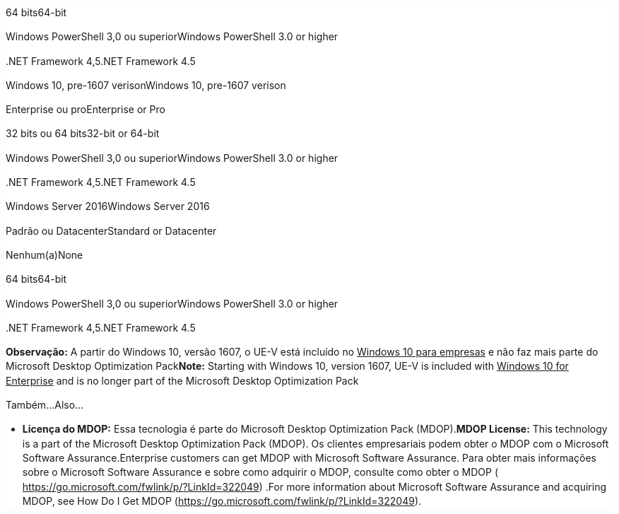 <td align="left"><p><span data-ttu-id="54fbc-146">64 bits</span><span class="sxs-lookup"><span data-stu-id="54fbc-146">64-bit</span></span></p></td>
<td align="left"><p><span data-ttu-id="54fbc-147">Windows PowerShell 3,0 ou superior</span><span class="sxs-lookup"><span data-stu-id="54fbc-147">Windows PowerShell 3.0 or higher</span></span></p></td>
<td align="left"><p><span data-ttu-id="54fbc-148">.NET Framework 4,5</span><span class="sxs-lookup"><span data-stu-id="54fbc-148">.NET Framework 4.5</span></span></p></td>
</tr>
<tr class="odd">
<td align="left"><p><span data-ttu-id="54fbc-149">Windows 10, pre-1607 verison</span><span class="sxs-lookup"><span data-stu-id="54fbc-149">Windows 10, pre-1607 verison</span></span></p></td>
<td align="left"><p><span data-ttu-id="54fbc-150">Enterprise ou pro</span><span class="sxs-lookup"><span data-stu-id="54fbc-150">Enterprise or Pro</span></span></p></td>
<td align="left"><p></p></td>
<td align="left"><p><span data-ttu-id="54fbc-151">32 bits ou 64 bits</span><span class="sxs-lookup"><span data-stu-id="54fbc-151">32-bit or 64-bit</span></span></p></td>
<td align="left"><p><span data-ttu-id="54fbc-152">Windows PowerShell 3,0 ou superior</span><span class="sxs-lookup"><span data-stu-id="54fbc-152">Windows PowerShell 3.0 or higher</span></span></p></td>
<td align="left"><p><span data-ttu-id="54fbc-153">.NET Framework 4,5</span><span class="sxs-lookup"><span data-stu-id="54fbc-153">.NET Framework 4.5</span></span></p></td>
</tr>
<tr class="even">
<td align="left"><p><span data-ttu-id="54fbc-154">Windows Server 2016</span><span class="sxs-lookup"><span data-stu-id="54fbc-154">Windows Server 2016</span></span></p></td>
<td align="left"><p><span data-ttu-id="54fbc-155">Padrão ou Datacenter</span><span class="sxs-lookup"><span data-stu-id="54fbc-155">Standard or Datacenter</span></span></p></td>
<td align="left"><p><span data-ttu-id="54fbc-156">Nenhum(a)</span><span class="sxs-lookup"><span data-stu-id="54fbc-156">None</span></span></p></td>
<td align="left"><p><span data-ttu-id="54fbc-157">64 bits</span><span class="sxs-lookup"><span data-stu-id="54fbc-157">64-bit</span></span></p></td>
<td align="left"><p><span data-ttu-id="54fbc-158">Windows PowerShell 3,0 ou superior</span><span class="sxs-lookup"><span data-stu-id="54fbc-158">Windows PowerShell 3.0 or higher</span></span></p></td>
<td align="left"><p><span data-ttu-id="54fbc-159">.NET Framework 4,5</span><span class="sxs-lookup"><span data-stu-id="54fbc-159">.NET Framework 4.5</span></span></p></td>
</tr>
</tbody>
</table>

<span data-ttu-id="54fbc-160">**Observação:** A partir do Windows 10, versão 1607, o UE-V está incluído no [Windows 10 para empresas](https://www.microsoft.com/WindowsForBusiness/windows-for-enterprise) e não faz mais parte do Microsoft Desktop Optimization Pack</span><span class="sxs-lookup"><span data-stu-id="54fbc-160">**Note:** Starting with Windows 10, version 1607, UE-V is included with [Windows 10 for Enterprise](https://www.microsoft.com/WindowsForBusiness/windows-for-enterprise) and is no longer part of the Microsoft Desktop Optimization Pack</span></span>

<span data-ttu-id="54fbc-161">Também...</span><span class="sxs-lookup"><span data-stu-id="54fbc-161">Also…</span></span>

-   <span data-ttu-id="54fbc-162">**Licença do MDOP:** Essa tecnologia é parte do Microsoft Desktop Optimization Pack (MDOP).</span><span class="sxs-lookup"><span data-stu-id="54fbc-162">**MDOP License:** This technology is a part of the Microsoft Desktop Optimization Pack (MDOP).</span></span> <span data-ttu-id="54fbc-163">Os clientes empresariais podem obter o MDOP com o Microsoft Software Assurance.</span><span class="sxs-lookup"><span data-stu-id="54fbc-163">Enterprise customers can get MDOP with Microsoft Software Assurance.</span></span> <span data-ttu-id="54fbc-164">Para obter mais informações sobre o Microsoft Software Assurance e sobre como adquirir o MDOP, consulte como obter o MDOP ( https://go.microsoft.com/fwlink/p/?LinkId=322049) .</span><span class="sxs-lookup"><span data-stu-id="54fbc-164">For more information about Microsoft Software Assurance and acquiring MDOP, see How Do I Get MDOP (https://go.microsoft.com/fwlink/p/?LinkId=322049).</span></span>
